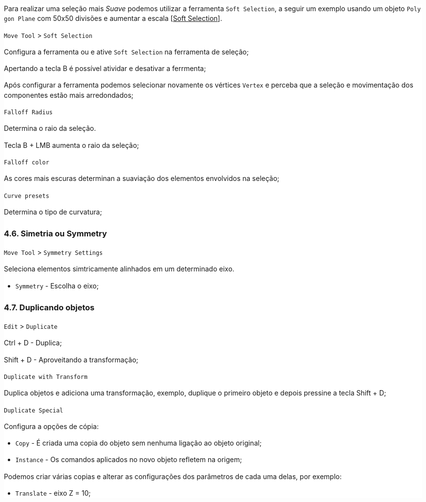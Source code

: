 Para realizar uma seleção mais *Suave* podemos utilizar a ferramenta `Soft Selection`, a seguir um exemplo usando um objeto `Polygon Plane` com 50x50 divisões e aumentar a escala [[Soft Selection](https://knowledge.autodesk.com/support/maya/learn-explore/caas/CloudHelp/cloudhelp/2022/ENU/Maya-Basics/files/GUID-FF7C8670-97C7-4C13-9A6F-3B0A8F881EC9-htm.html)].

`Move Tool` > `Soft Selection`

Configura a ferramenta ou e ative `Soft Selection` na ferramenta de seleção;

Apertando a tecla B é possível atividar e desativar a ferrmenta;

 Após configurar a ferramenta podemos selecionar novamente os vértices `Vertex` e perceba que a seleção e movimentação dos componentes estão mais arredondados;

`Falloff Radius`

Determina o raio da seleção.

Tecla B + LMB aumenta o raio da seleção;

`Falloff color`

As cores mais escuras determinan a suaviação dos elementos envolvidos na seleção;

`Curve presets`

 Determina o tipo de curvatura;

### 4.6. Simetria ou Symmetry

`Move Tool` > `Symmetry Settings`

Seleciona elementos simtricamente alinhados em um determinado eixo.

- `Symmetry` - Escolha o eixo;

### 4.7. Duplicando objetos

`Edit` > `Duplicate`

Ctrl + D - Duplica;

Shift + D - Aproveitando a transformação;

`Duplicate with Transform`

 Duplica objetos e adiciona uma transformação, exemplo, duplique o primeiro objeto e depois pressine a tecla Shift + D;

`Duplicate Special`

Configura a opções de cópia:
  
- `Copy` - É criada uma copia do objeto sem nenhuma ligação ao objeto original;

- `Instance` - Os comandos aplicados no novo objeto refletem na origem;

Podemos criar várias copias e alterar as configurações dos parâmetros de cada uma delas, por exemplo:

- `Translate` - eixo Z = 10;
